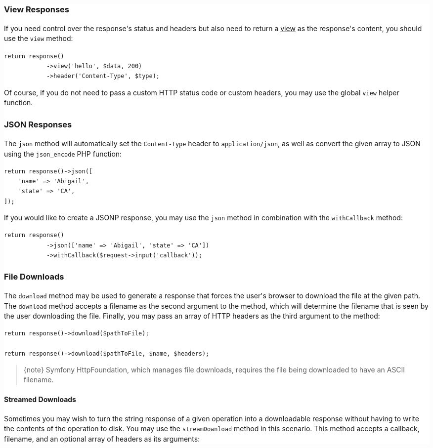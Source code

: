 <a name="view-responses"></a>
### View Responses

If you need control over the response's status and headers but also need to
return a [view](/docs/{{version}}/views) as the response's content, you
should use the `view` method:

    return response()
                ->view('hello', $data, 200)
                ->header('Content-Type', $type);

Of course, if you do not need to pass a custom HTTP status code or custom
headers, you may use the global `view` helper function.

<a name="json-responses"></a>
### JSON Responses

The `json` method will automatically set the `Content-Type` header to
`application/json`, as well as convert the given array to JSON using the
`json_encode` PHP function:

    return response()->json([
        'name' => 'Abigail',
        'state' => 'CA',
    ]);

If you would like to create a JSONP response, you may use the `json` method
in combination with the `withCallback` method:

    return response()
                ->json(['name' => 'Abigail', 'state' => 'CA'])
                ->withCallback($request->input('callback'));

<a name="file-downloads"></a>
### File Downloads

The `download` method may be used to generate a response that forces the
user's browser to download the file at the given path. The `download` method
accepts a filename as the second argument to the method, which will
determine the filename that is seen by the user downloading the
file. Finally, you may pass an array of HTTP headers as the third argument
to the method:

    return response()->download($pathToFile);

    return response()->download($pathToFile, $name, $headers);

> {note} Symfony HttpFoundation, which manages file downloads, requires the file being downloaded to have an ASCII filename.

<a name="streamed-downloads"></a>
#### Streamed Downloads

Sometimes you may wish to turn the string response of a given operation into
a downloadable response without having to write the contents of the
operation to disk. You may use the `streamDownload` method in this
scenario. This method accepts a callback, filename, and an optional array of
headers as its arguments:
